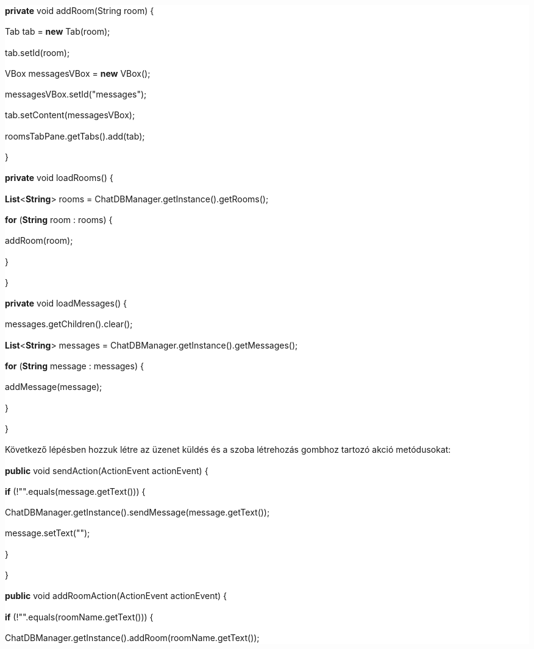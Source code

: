 **private** void addRoom(String room) {

Tab tab = **new** Tab(room);

tab.setId(room);

VBox messagesVBox = **new** VBox();

messagesVBox.setId("messages");

tab.setContent(messagesVBox);

roomsTabPane.getTabs().add(tab);

}

**private** void loadRooms() {

**List**&lt;**String**&gt; rooms =
ChatDBManager.getInstance().getRooms();

**for** (**String** room : rooms) {

addRoom(room);

}

}

**private** void loadMessages() {

messages.getChildren().clear();

**List**&lt;**String**&gt; messages =
ChatDBManager.getInstance().getMessages();

**for** (**String** message : messages) {

addMessage(message);

}

}

Következő lépésben hozzuk létre az üzenet küldés és a szoba létrehozás
gombhoz tartozó akció metódusokat:

**public** void sendAction(ActionEvent actionEvent) {

**if** (!"".equals(message.getText())) {

ChatDBManager.getInstance().sendMessage(message.getText());

message.setText("");

}

}

**public** void addRoomAction(ActionEvent actionEvent) {

**if** (!"".equals(roomName.getText())) {

ChatDBManager.getInstance().addRoom(roomName.getText());
